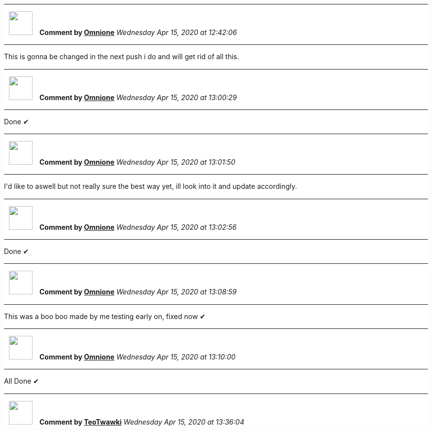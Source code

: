 ----
<a href="https://github.com/Omnione"><img src="https://avatars2.githubusercontent.com/u/10185476?v=4" width="48" height="48" hspace="10"></img></a> **Comment by [Omnione](https://github.com/Omnione)**
_Wednesday Apr 15, 2020 at 12:42:06_

----

This is gonna be changed in the next push i do and will get rid of all this.


----
<a href="https://github.com/Omnione"><img src="https://avatars2.githubusercontent.com/u/10185476?v=4" width="48" height="48" hspace="10"></img></a> **Comment by [Omnione](https://github.com/Omnione)**
_Wednesday Apr 15, 2020 at 13:00:29_

----

Done ✔


----
<a href="https://github.com/Omnione"><img src="https://avatars2.githubusercontent.com/u/10185476?v=4" width="48" height="48" hspace="10"></img></a> **Comment by [Omnione](https://github.com/Omnione)**
_Wednesday Apr 15, 2020 at 13:01:50_

----

I'd like to aswell but not really sure the best way yet, ill look into it and update accordingly.


----
<a href="https://github.com/Omnione"><img src="https://avatars2.githubusercontent.com/u/10185476?v=4" width="48" height="48" hspace="10"></img></a> **Comment by [Omnione](https://github.com/Omnione)**
_Wednesday Apr 15, 2020 at 13:02:56_

----

Done ✔


----
<a href="https://github.com/Omnione"><img src="https://avatars2.githubusercontent.com/u/10185476?v=4" width="48" height="48" hspace="10"></img></a> **Comment by [Omnione](https://github.com/Omnione)**
_Wednesday Apr 15, 2020 at 13:08:59_

----

This was a boo boo made by me testing early on, fixed now ✔


----
<a href="https://github.com/Omnione"><img src="https://avatars2.githubusercontent.com/u/10185476?v=4" width="48" height="48" hspace="10"></img></a> **Comment by [Omnione](https://github.com/Omnione)**
_Wednesday Apr 15, 2020 at 13:10:00_

----

All Done ✔


----
<a href="https://github.com/TeoTwawki"><img src="https://avatars0.githubusercontent.com/u/6871475?v=4" width="48" height="48" hspace="10"></img></a> **Comment by [TeoTwawki](https://github.com/TeoTwawki)**
_Wednesday Apr 15, 2020 at 13:36:04_
